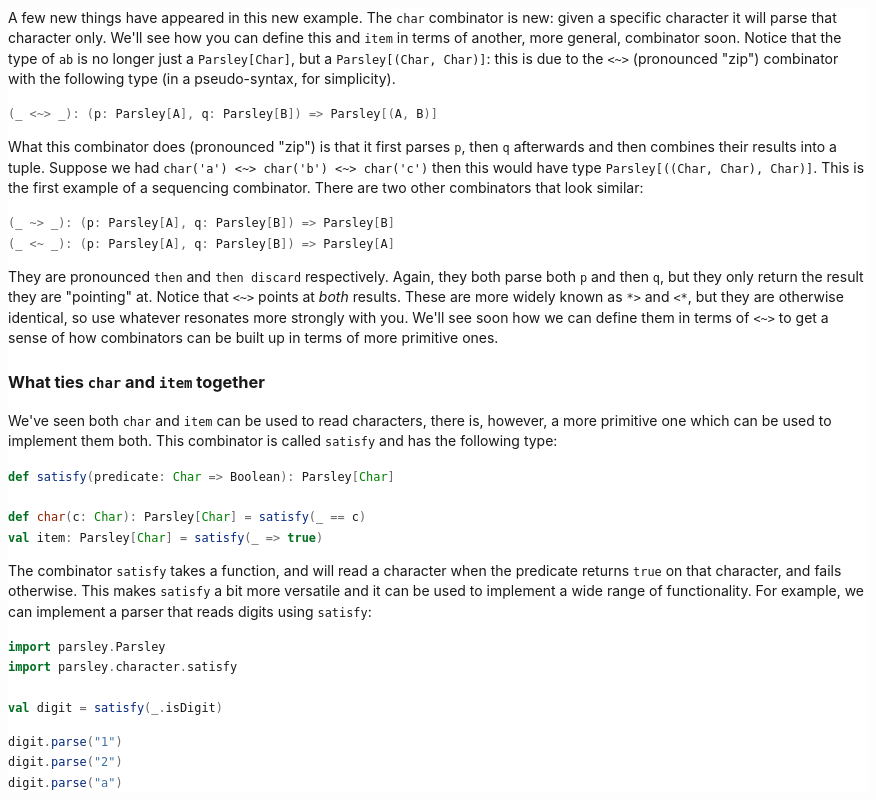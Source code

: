 A few new things have appeared in this new example.
The `char` combinator is new: given a specific character it will parse that character only.
We'll see how you can define this and `item` in terms of another, more general, combinator soon.
Notice that the type of `ab` is no longer just a `Parsley[Char]`, but a `Parsley[(Char, Char)]`:
this is due to the `<~>` (pronounced "zip") combinator with the following type (in a pseudo-syntax, for simplicity).

```scala
(_ <~> _): (p: Parsley[A], q: Parsley[B]) => Parsley[(A, B)]
```

What this combinator does (pronounced "zip") is that it first parses `p`, then `q` afterwards
and then combines their results into a tuple. Suppose we had `char('a') <~> char('b') <~> char('c')`
then this would have type `Parsley[((Char, Char), Char)]`. This is the first example of a sequencing
combinator. There are two other combinators that look similar:

```scala
(_ ~> _): (p: Parsley[A], q: Parsley[B]) => Parsley[B]
(_ <~ _): (p: Parsley[A], q: Parsley[B]) => Parsley[A]
```

They are pronounced `then` and `then discard` respectively. Again, they both parse both `p` and then
`q`, but they only return the result they are "pointing" at. Notice that `<~>` points at _both_
results. These are more widely known as `*>` and `<*`, but they are otherwise identical, so use
whatever resonates more strongly with you. We'll see soon how we can define them in terms of `<~>`
to get a sense of how combinators can be built up in terms of more primitive ones.

### What ties `char` and `item` together
We've seen both `char` and `item` can be used to read characters, there is, however, a more
primitive one which can be used to implement them both. This combinator is called `satisfy` and
has the following type:

```scala
def satisfy(predicate: Char => Boolean): Parsley[Char]

def char(c: Char): Parsley[Char] = satisfy(_ == c)
val item: Parsley[Char] = satisfy(_ => true)
```

The combinator `satisfy` takes a function, and will read a character when the predicate returns
`true` on that character, and fails otherwise. This makes `satisfy` a bit more versatile and it can
be used to implement a wide range of functionality. For example, we can implement a parser that
reads digits using `satisfy`:

```scala mdoc:silent
import parsley.Parsley
import parsley.character.satisfy

val digit = satisfy(_.isDigit)
```
```scala mdoc:height=2
digit.parse("1")
digit.parse("2")
digit.parse("a")
```
